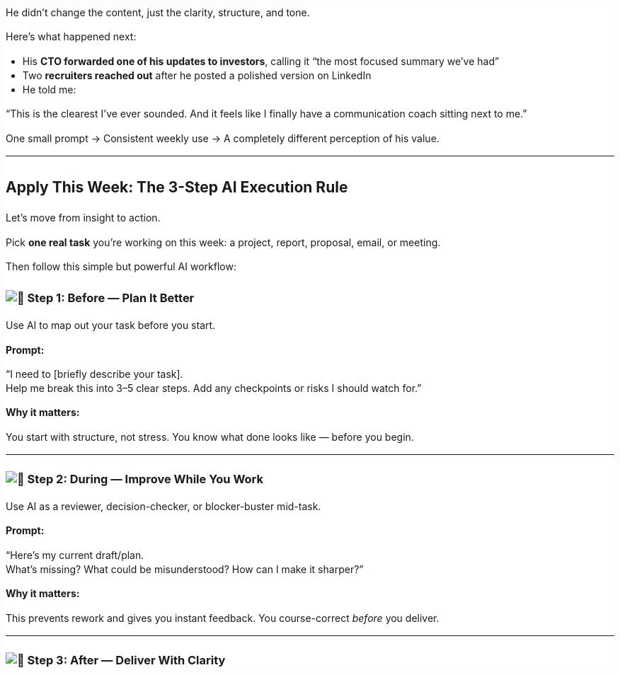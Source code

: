 He didn’t change the content, just the clarity, structure, and tone.

Here’s what happened next:

-   His  **CTO forwarded one of his updates to investors**, calling it “the most focused summary we’ve had”
-   Two  **recruiters reached out**  after he posted a polished version on LinkedIn
-   He told me:

“This is the clearest I’ve ever sounded. And it feels like I finally have a communication coach sitting next to me.”

One small prompt → Consistent weekly use → A completely different perception of his value.

----------

## Apply This Week: The 3-Step AI Execution Rule

Let’s move from insight to action.

Pick  **one real task**  you’re working on this week: a project, report, proposal, email, or meeting.

Then follow this simple but powerful AI workflow:

### ![🔹](https://fonts.gstatic.com/s/e/notoemoji/16.0/1f539/72.png)  Step 1:  **Before — Plan It Better**

Use AI to map out your task before you start.

**Prompt:**

“I need to [briefly describe your task].  
Help me break this into 3–5 clear steps. Add any checkpoints or risks I should watch for.”

**Why it matters:**

You start with structure, not stress. You know what done looks like — before you begin.

----------

### ![🔹](https://fonts.gstatic.com/s/e/notoemoji/16.0/1f539/72.png)  Step 2:  **During — Improve While You Work**

Use AI as a reviewer, decision-checker, or blocker-buster mid-task.

**Prompt:**

“Here’s my current draft/plan.  
What’s missing? What could be misunderstood? How can I make it sharper?”

**Why it matters:**

This prevents rework and gives you instant feedback. You course-correct  _before_  you deliver.

----------

### ![🔹](https://fonts.gstatic.com/s/e/notoemoji/16.0/1f539/72.png)  Step 3:  **After — Deliver With Clarity**
